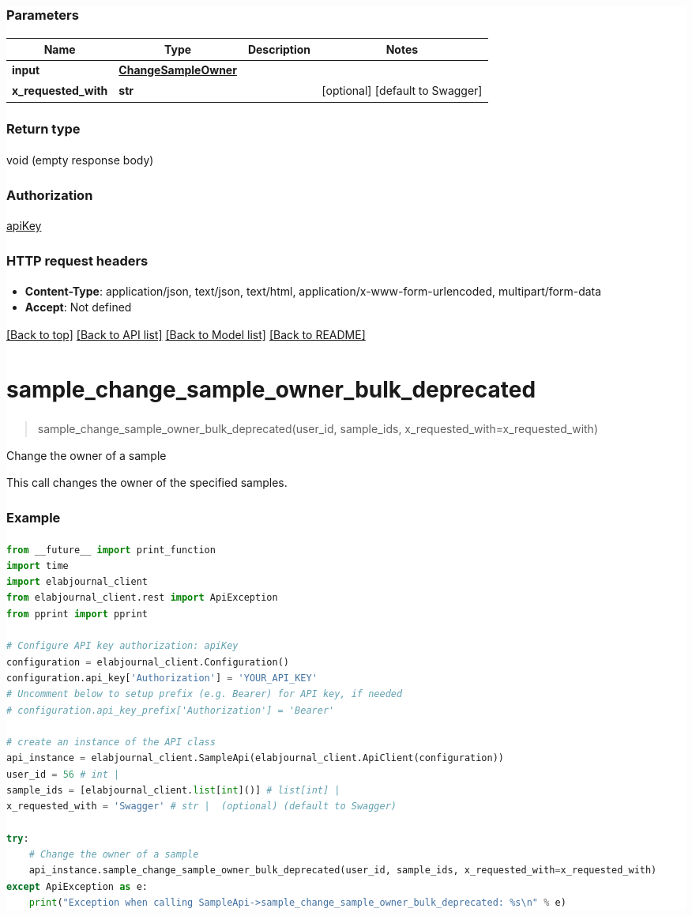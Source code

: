 ### Parameters

Name | Type | Description  | Notes
------------- | ------------- | ------------- | -------------
 **input** | [**ChangeSampleOwner**](ChangeSampleOwner.md)|  | 
 **x_requested_with** | **str**|  | [optional] [default to Swagger]

### Return type

void (empty response body)

### Authorization

[apiKey](../README.md#apiKey)

### HTTP request headers

 - **Content-Type**: application/json, text/json, text/html, application/x-www-form-urlencoded, multipart/form-data
 - **Accept**: Not defined

[[Back to top]](#) [[Back to API list]](../README.md#documentation-for-api-endpoints) [[Back to Model list]](../README.md#documentation-for-models) [[Back to README]](../README.md)

# **sample_change_sample_owner_bulk_deprecated**
> sample_change_sample_owner_bulk_deprecated(user_id, sample_ids, x_requested_with=x_requested_with)

Change the owner of a sample

This call changes the owner of the specified samples.

### Example
```python
from __future__ import print_function
import time
import elabjournal_client
from elabjournal_client.rest import ApiException
from pprint import pprint

# Configure API key authorization: apiKey
configuration = elabjournal_client.Configuration()
configuration.api_key['Authorization'] = 'YOUR_API_KEY'
# Uncomment below to setup prefix (e.g. Bearer) for API key, if needed
# configuration.api_key_prefix['Authorization'] = 'Bearer'

# create an instance of the API class
api_instance = elabjournal_client.SampleApi(elabjournal_client.ApiClient(configuration))
user_id = 56 # int | 
sample_ids = [elabjournal_client.list[int]()] # list[int] | 
x_requested_with = 'Swagger' # str |  (optional) (default to Swagger)

try:
    # Change the owner of a sample
    api_instance.sample_change_sample_owner_bulk_deprecated(user_id, sample_ids, x_requested_with=x_requested_with)
except ApiException as e:
    print("Exception when calling SampleApi->sample_change_sample_owner_bulk_deprecated: %s\n" % e)
```
